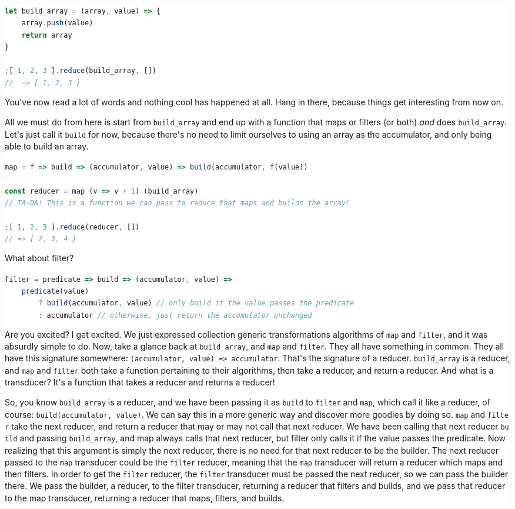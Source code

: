 ```js
let build_array = (array, value) => {
	array.push(value)
	return array
}

;[ 1, 2, 3 ].reduce(build_array, [])
//  -> [ 1, 2, 3 ]
```

You've now read a lot of words and nothing cool has happened at all. Hang in there, because things get interesting from now on.

All we must do from here is start from `build_array` and end up with a function that maps or filters (or both) *and* does `build_array`. Let's just call it `build` for now, because there's no need to limit ourselves to using an array as the accumulator, and only being able to build an array.

```js
map = f => build => (accumulator, value) => build(accumulator, f(value))

const reducer = map (v => v + 1) (build_array)
// TA-DA! This is a function we can pass to reduce that maps and builds the array!

;[ 1, 2, 3 ].reduce(reducer, [])
// => [ 2, 3, 4 ]
```

What about filter?
```js
filter = predicate => build => (accumulator, value) =>
	predicate(value)
		? build(accumulator, value) // only build if the value passes the predicate
		: accumulator // otherwise, just return the accumulator unchanged
```

Are you excited? I get excited. We just expressed collection generic transformations algorithms of `map` and `filter`, and it was absurdly simple to do. Now, take a glance back at `build_array`, and `map` and `filter`. They all have something in common. They all have this signature somewhere: `(accumulator, value) => accumulator`. That's the signature of a reducer. `build_array` is a reducer, and `map` and `filter` both take a function pertaining to their algorithms, then take a reducer, and return a reducer. And what is a transducer? It's a function that takes a reducer and returns a reducer!

So, you know `build_array` is a reducer, and we have been passing it as `build` to `filter` and `map`, which call it like a reducer, of course: `build(accumulator, value)`. We can say this in a more generic way and discover more goodies by doing so. `map` and `filter` take the next reducer, and return a reducer that may or may not call that next reducer. We have been calling that next reducer `build` and passing `build_array`, and map always calls that next reducer, but filter only calls it if the value passes the predicate. Now realizing that this argument is simply the next reducer, there is no need for that next reducer to be the builder. The next reducer passed to the `map` transducer could be the `filter` reducer, meaning that the `map` transducer will return a reducer which maps and then filters. In order to get the `filter` reducer, the `filter` transducer must be passed the next reducer, so we can pass the builder there. We pass the builder, a reducer, to the filter transducer, returning a reducer that filters and builds, and we pass that reducer to the map transducer, returning a reducer that maps, filters, and builds.
